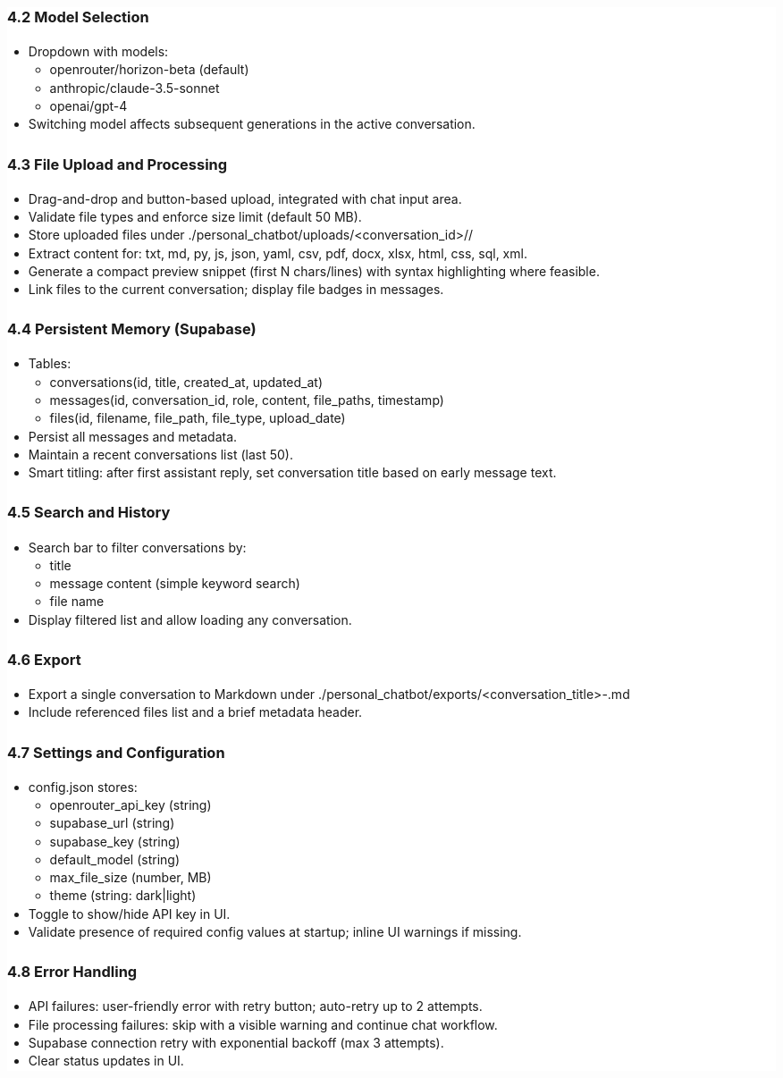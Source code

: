 ### 4.2 Model Selection
- Dropdown with models:
  - openrouter/horizon-beta (default)
  - anthropic/claude-3.5-sonnet
  - openai/gpt-4
- Switching model affects subsequent generations in the active conversation.

### 4.3 File Upload and Processing
- Drag-and-drop and button-based upload, integrated with chat input area.
- Validate file types and enforce size limit (default 50 MB).
- Store uploaded files under ./personal_chatbot/uploads/<conversation_id>/<yyyy-mm>/
- Extract content for: txt, md, py, js, json, yaml, csv, pdf, docx, xlsx, html, css, sql, xml.
- Generate a compact preview snippet (first N chars/lines) with syntax highlighting where feasible.
- Link files to the current conversation; display file badges in messages.

### 4.4 Persistent Memory (Supabase)
- Tables:
  - conversations(id, title, created_at, updated_at)
  - messages(id, conversation_id, role, content, file_paths, timestamp)
  - files(id, filename, file_path, file_type, upload_date)
- Persist all messages and metadata.
- Maintain a recent conversations list (last 50).
- Smart titling: after first assistant reply, set conversation title based on early message text.

### 4.5 Search and History
- Search bar to filter conversations by:
  - title
  - message content (simple keyword search)
  - file name
- Display filtered list and allow loading any conversation.

### 4.6 Export
- Export a single conversation to Markdown under ./personal_chatbot/exports/<conversation_title>-<timestamp>.md
- Include referenced files list and a brief metadata header.

### 4.7 Settings and Configuration
- config.json stores:
  - openrouter_api_key (string)
  - supabase_url (string)
  - supabase_key (string)
  - default_model (string)
  - max_file_size (number, MB)
  - theme (string: dark|light)
- Toggle to show/hide API key in UI.
- Validate presence of required config values at startup; inline UI warnings if missing.

### 4.8 Error Handling
- API failures: user-friendly error with retry button; auto-retry up to 2 attempts.
- File processing failures: skip with a visible warning and continue chat workflow.
- Supabase connection retry with exponential backoff (max 3 attempts).
- Clear status updates in UI.
